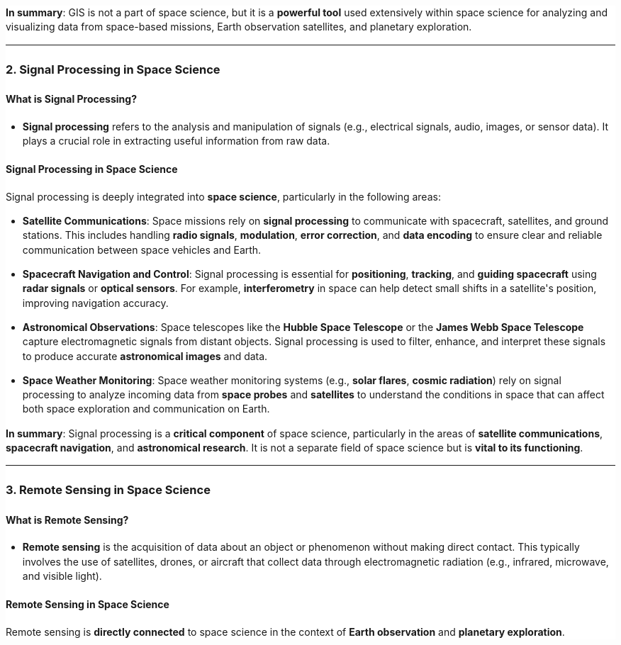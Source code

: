 **In summary**: GIS is not a part of space science, but it is a **powerful tool** used extensively within space science for analyzing and visualizing data from space-based missions, Earth observation satellites, and planetary exploration.

---

### **2. Signal Processing in Space Science**

#### **What is Signal Processing?**

- **Signal processing** refers to the analysis and manipulation of signals (e.g., electrical signals, audio, images, or sensor data). It plays a crucial role in extracting useful information from raw data.

#### **Signal Processing in Space Science**

Signal processing is deeply integrated into **space science**, particularly in the following areas:

- **Satellite Communications**: Space missions rely on **signal processing** to communicate with spacecraft, satellites, and ground stations. This includes handling **radio signals**, **modulation**, **error correction**, and **data encoding** to ensure clear and reliable communication between space vehicles and Earth.
    
- **Spacecraft Navigation and Control**: Signal processing is essential for **positioning**, **tracking**, and **guiding spacecraft** using **radar signals** or **optical sensors**. For example, **interferometry** in space can help detect small shifts in a satellite's position, improving navigation accuracy.
    
- **Astronomical Observations**: Space telescopes like the **Hubble Space Telescope** or the **James Webb Space Telescope** capture electromagnetic signals from distant objects. Signal processing is used to filter, enhance, and interpret these signals to produce accurate **astronomical images** and data.
    
- **Space Weather Monitoring**: Space weather monitoring systems (e.g., **solar flares**, **cosmic radiation**) rely on signal processing to analyze incoming data from **space probes** and **satellites** to understand the conditions in space that can affect both space exploration and communication on Earth.
    

**In summary**: Signal processing is a **critical component** of space science, particularly in the areas of **satellite communications**, **spacecraft navigation**, and **astronomical research**. It is not a separate field of space science but is **vital to its functioning**.

---

### **3. Remote Sensing in Space Science**

#### **What is Remote Sensing?**

- **Remote sensing** is the acquisition of data about an object or phenomenon without making direct contact. This typically involves the use of satellites, drones, or aircraft that collect data through electromagnetic radiation (e.g., infrared, microwave, and visible light).

#### **Remote Sensing in Space Science**

Remote sensing is **directly connected** to space science in the context of **Earth observation** and **planetary exploration**.

